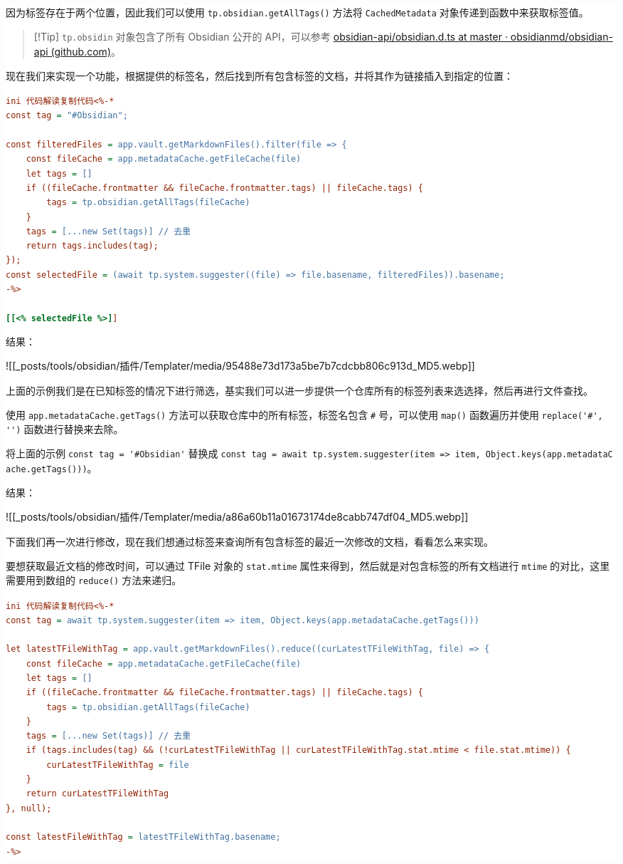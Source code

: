 因为标签存在于两个位置，因此我们可以使用 `tp.obsidian.getAllTags()` 方法将 `CachedMetadata` 对象传递到函数中来获取标签值。

> \[!Tip\] `tp.obsidin` 对象包含了所有 Obsidian 公开的 API，可以参考 [obsidian-api/obsidian.d.ts at master · obsidianmd/obsidian-api (github.com)](https://link.juejin.cn/?target=https%3A%2F%2Fgithub.com%2Fobsidianmd%2Fobsidian-api%2Fblob%2Fmaster%2Fobsidian.d.ts "https://github.com/obsidianmd/obsidian-api/blob/master/obsidian.d.ts")。

现在我们来实现一个功能，根据提供的标签名，然后找到所有包含标签的文档，并将其作为链接插入到指定的位置：

```ini
ini 代码解读复制代码<%-*
const tag = "#Obsidian";

const filteredFiles = app.vault.getMarkdownFiles().filter(file => {
	const fileCache = app.metadataCache.getFileCache(file)
	let tags = []
	if ((fileCache.frontmatter && fileCache.frontmatter.tags) || fileCache.tags) {
		tags = tp.obsidian.getAllTags(fileCache)
	}
	tags = [...new Set(tags)] // 去重
  	return tags.includes(tag);
});
const selectedFile = (await tp.system.suggester((file) => file.basename, filteredFiles)).basename;
-%>

[[<% selectedFile %>]]
```

结果：

![[_posts/tools/obsidian/插件/Templater/media/95488e73d173a5be7b7cdcbb806c913d_MD5.webp]]

上面的示例我们是在已知标签的情况下进行筛选，基实我们可以进一步提供一个仓库所有的标签列表来选选择，然后再进行文件查找。

使用 `app.metadataCache.getTags()` 方法可以获取仓库中的所有标签，标签名包含 `#` 号，可以使用 `map()` 函数遍历并使用 `replace('#', '')` 函数进行替换来去除。

将上面的示例 `const tag = '#Obsidian'` 替换成 `const tag = await tp.system.suggester(item => item, Object.keys(app.metadataCache.getTags()))`。

结果：

![[_posts/tools/obsidian/插件/Templater/media/a86a60b11a01673174de8cabb747df04_MD5.webp]]

下面我们再一次进行修改，现在我们想通过标签来查询所有包含标签的最近一次修改的文档，看看怎么来实现。

要想获取最近文档的修改时间，可以通过 TFile 对象的 `stat.mtime` 属性来得到，然后就是对包含标签的所有文档进行 `mtime` 的对比，这里需要用到数组的 `reduce()` 方法来递归。

```ini
ini 代码解读复制代码<%-*
const tag = await tp.system.suggester(item => item, Object.keys(app.metadataCache.getTags()))

let latestTFileWithTag = app.vault.getMarkdownFiles().reduce((curLatestTFileWithTag, file) => {
	const fileCache = app.metadataCache.getFileCache(file)
	let tags = []
	if ((fileCache.frontmatter && fileCache.frontmatter.tags) || fileCache.tags) {
		tags = tp.obsidian.getAllTags(fileCache)
	}
	tags = [...new Set(tags)] // 去重
	if (tags.includes(tag) && (!curLatestTFileWithTag || curLatestTFileWithTag.stat.mtime < file.stat.mtime)) {
		curLatestTFileWithTag = file
	}
	return curLatestTFileWithTag
}, null);

const latestFileWithTag = latestTFileWithTag.basename;
-%>
```